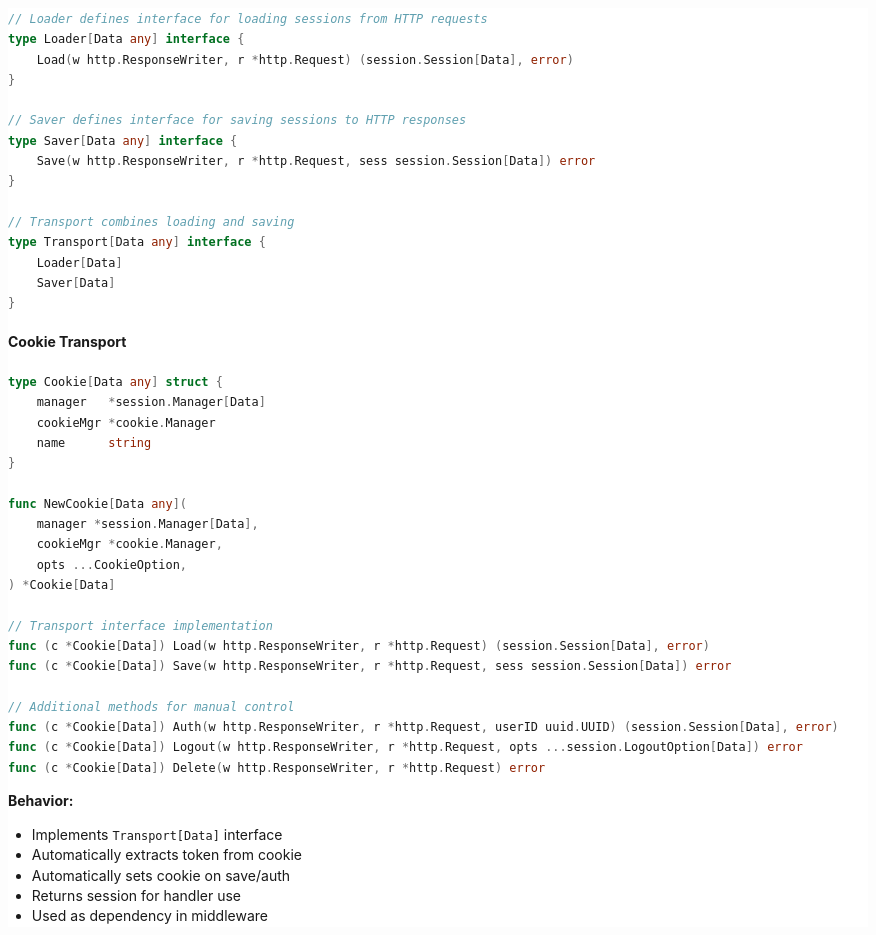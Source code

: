 ```go
// Loader defines interface for loading sessions from HTTP requests
type Loader[Data any] interface {
    Load(w http.ResponseWriter, r *http.Request) (session.Session[Data], error)
}

// Saver defines interface for saving sessions to HTTP responses
type Saver[Data any] interface {
    Save(w http.ResponseWriter, r *http.Request, sess session.Session[Data]) error
}

// Transport combines loading and saving
type Transport[Data any] interface {
    Loader[Data]
    Saver[Data]
}
```

#### Cookie Transport

```go
type Cookie[Data any] struct {
    manager   *session.Manager[Data]
    cookieMgr *cookie.Manager
    name      string
}

func NewCookie[Data any](
    manager *session.Manager[Data],
    cookieMgr *cookie.Manager,
    opts ...CookieOption,
) *Cookie[Data]

// Transport interface implementation
func (c *Cookie[Data]) Load(w http.ResponseWriter, r *http.Request) (session.Session[Data], error)
func (c *Cookie[Data]) Save(w http.ResponseWriter, r *http.Request, sess session.Session[Data]) error

// Additional methods for manual control
func (c *Cookie[Data]) Auth(w http.ResponseWriter, r *http.Request, userID uuid.UUID) (session.Session[Data], error)
func (c *Cookie[Data]) Logout(w http.ResponseWriter, r *http.Request, opts ...session.LogoutOption[Data]) error
func (c *Cookie[Data]) Delete(w http.ResponseWriter, r *http.Request) error
```

**Behavior:**

- Implements `Transport[Data]` interface
- Automatically extracts token from cookie
- Automatically sets cookie on save/auth
- Returns session for handler use
- Used as dependency in middleware
